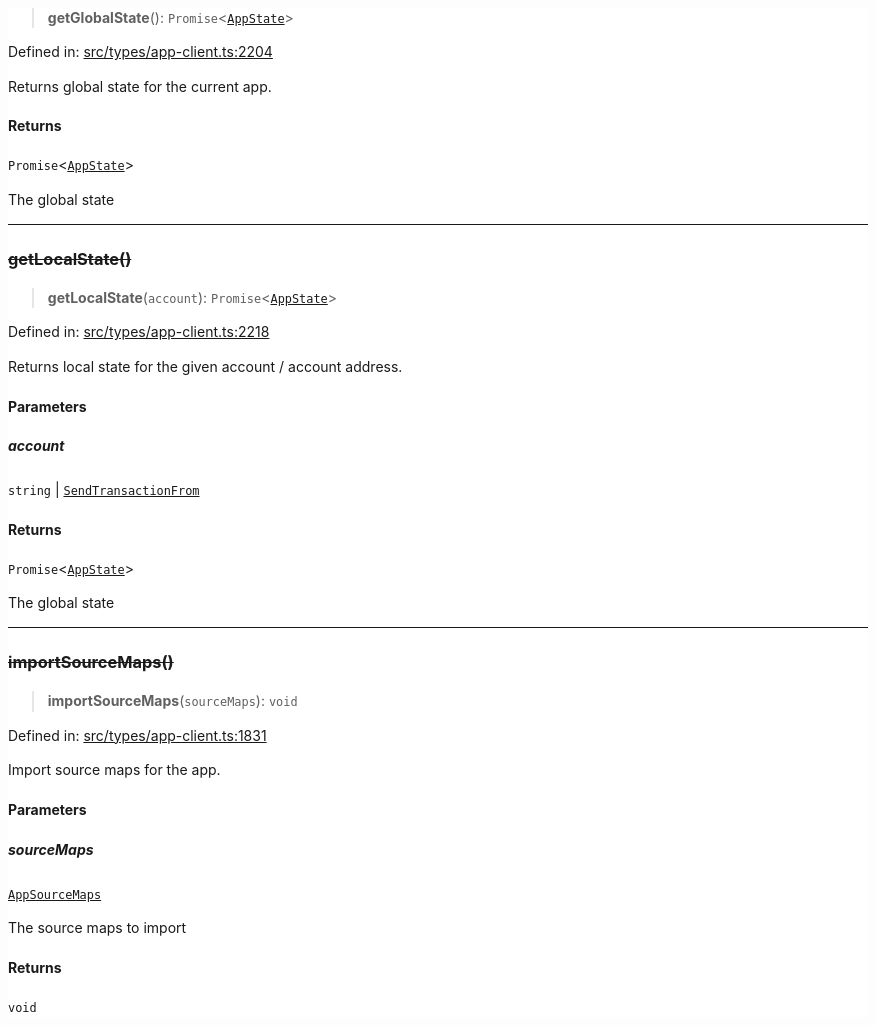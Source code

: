 > **getGlobalState**(): `Promise`\<[`AppState`](../../app/interfaces/AppState.md)\>

Defined in: [src/types/app-client.ts:2204](https://github.com/algorandfoundation/algokit-utils-ts/blob/main/src/types/app-client.ts#L2204)

Returns global state for the current app.

#### Returns

`Promise`\<[`AppState`](../../app/interfaces/AppState.md)\>

The global state

***

### ~~getLocalState()~~

> **getLocalState**(`account`): `Promise`\<[`AppState`](../../app/interfaces/AppState.md)\>

Defined in: [src/types/app-client.ts:2218](https://github.com/algorandfoundation/algokit-utils-ts/blob/main/src/types/app-client.ts#L2218)

Returns local state for the given account / account address.

#### Parameters

##### account

`string` | [`SendTransactionFrom`](../../transaction/type-aliases/SendTransactionFrom.md)

#### Returns

`Promise`\<[`AppState`](../../app/interfaces/AppState.md)\>

The global state

***

### ~~importSourceMaps()~~

> **importSourceMaps**(`sourceMaps`): `void`

Defined in: [src/types/app-client.ts:1831](https://github.com/algorandfoundation/algokit-utils-ts/blob/main/src/types/app-client.ts#L1831)

Import source maps for the app.

#### Parameters

##### sourceMaps

[`AppSourceMaps`](../interfaces/AppSourceMaps.md)

The source maps to import

#### Returns

`void`
